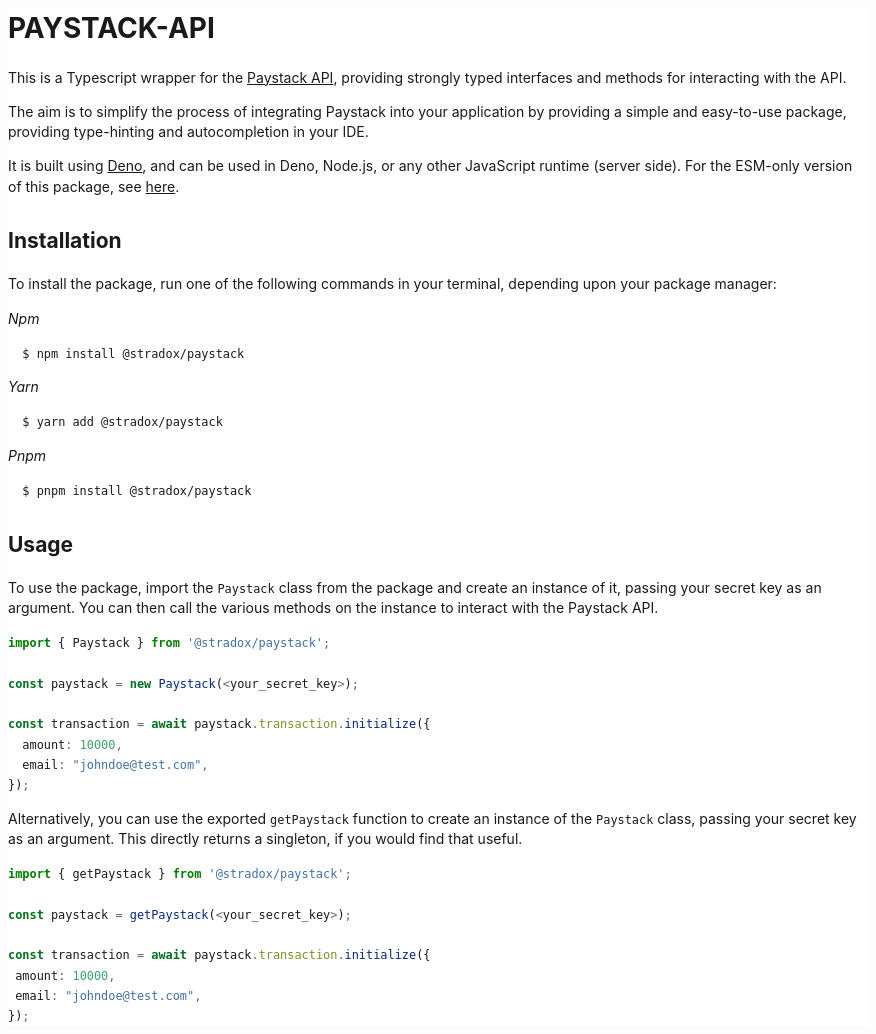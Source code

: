 # PAYSTACK-API
This is a Typescript wrapper for the [Paystack API](https://paystack.com/docs/api/), providing strongly typed interfaces and methods for interacting with the API.

The aim is to simplify the process of integrating Paystack into your application by providing a simple and easy-to-use package, providing type-hinting and autocompletion in your IDE.

It is built using [Deno](https://deno.land/), and can be used in Deno, Node.js, or any other JavaScript runtime (server side). For the ESM-only version of this package, see [here](https://jsr.io/@stradox/paystack).

## Installation
To install the package, run one of the following commands in your terminal, depending upon your package manager:

*Npm*
```bash
  $ npm install @stradox/paystack
```

*Yarn*
```bash
  $ yarn add @stradox/paystack
```

*Pnpm*
```bash
  $ pnpm install @stradox/paystack
```

## Usage
To use the package, import the `Paystack` class from the package and create an instance of it, passing your secret key as an argument. You can then call the various methods on the instance to interact with the Paystack API.

```typescript
import { Paystack } from '@stradox/paystack';

const paystack = new Paystack(<your_secret_key>);

const transaction = await paystack.transaction.initialize({
  amount: 10000,
  email: "johndoe@test.com",
});
```

Alternatively, you can use the exported `getPaystack` function to create an instance of the `Paystack` class, passing your secret key as an argument. This directly returns a singleton, if you would find that useful.

```typescript
import { getPaystack } from '@stradox/paystack';

const paystack = getPaystack(<your_secret_key>);

const transaction = await paystack.transaction.initialize({
 amount: 10000,
 email: "johndoe@test.com",
});
```
